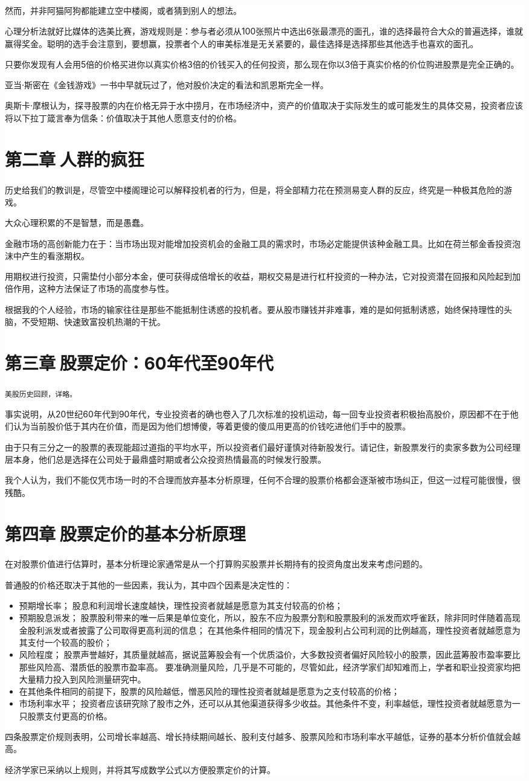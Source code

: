 然而，并非阿猫阿狗都能建立空中楼阁，或者猜到别人的想法。

心理分析法就好比媒体的选美比赛，游戏规则是：参与者必须从100张照片中选出6张最漂亮的面孔，谁的选择最符合大众的普遍选择，谁就赢得奖金。聪明的选手会注意到，要想赢，投票者个人的审美标准是无关紧要的，最佳选择是选择那些其他选手也喜欢的面孔。

只要你发现有人会用5倍的价格买进你以真实价格3倍的价钱买入的任何投资，那么现在你以3倍于真实价格的价位购进股票是完全正确的。

亚当·斯密在《金钱游戏》一书中早就玩过了，他对股价决定的看法和凯恩斯完全一样。

奥斯卡·摩根认为，探寻股票的内在价格无异于水中捞月，在市场经济中，资产的价值取决于实际发生的或可能发生的具体交易，投资者应该将以下拉丁箴言奉为信条：价值取决于其他人愿意支付的价格。


# 第二章 人群的疯狂
历史给我们的教训是，尽管空中楼阁理论可以解释投机者的行为，但是，将全部精力花在预测易变人群的反应，终究是一种极其危险的游戏。

大众心理积累的不是智慧，而是愚蠢。

金融市场的高创新能力在于：当市场出现对能增加投资机会的金融工具的需求时，市场必定能提供该种金融工具。比如在荷兰郁金香投资泡沫中产生的看涨期权。

用期权进行投资，只需垫付小部分本金，便可获得成倍增长的收益，期权交易是进行杠杆投资的一种办法，它对投资潜在回报和风险起到加倍作用，这种方法保证了市场的高度参与性。

根据我的个人经验，市场的输家往往是那些不能抵制住诱惑的投机者。要从股市赚钱并非难事，难的是如何抵制诱惑，始终保持理性的头脑，不受短期、快速致富投机热潮的干扰。


# 第三章 股票定价：60年代至90年代
```
美股历史回顾，详略。
```
事实说明，从20世纪60年代到90年代，专业投资者的确也卷入了几次标准的投机运动，每一回专业投资者积极抬高股价，原因都不在于他们认为当前股价低于其内在价值，而是因为他们想博傻，等着更傻的傻瓜用更高的价钱吃进他们手中的股票。

由于只有三分之一的股票的表现能超过道指的平均水平，所以投资者们最好谨慎对待新股发行。请记住，新股票发行的卖家多数为公司经理层本身，他们总是选择在公司处于最鼎盛时期或者公众投资热情最高的时候发行股票。

我个人认为，我们不能仅凭市场一时的不合理而放弃基本分析原理，任何不合理的股票价格都会逐渐被市场纠正，但这一过程可能很慢，很残酷。


# 第四章 股票定价的基本分析原理
在对股票价值进行估算时，基本分析理论家通常是从一个打算购买股票并长期持有的投资角度出发来考虑问题的。

普通股的价格还取决于其他的一些因素，我认为，其中四个因素是决定性的：
* 预期增长率；
股息和利润增长速度越快，理性投资者就越是愿意为其支付较高的价格；
* 预期股息派发；
股票股利带来的唯一后果是单位变化，所以，股东不应为股票分割和股票股利的派发而欢呼雀跃，除非同时伴随着高现金股利派发或者披露了公司取得更高利润的信息；
在其他条件相同的情况下，现金股利占公司利润的比例越高，理性投资者就越愿意为其支付一个较高的股价；
* 风险程度；
股票声誉越好，其质量就越高，据说蓝筹股会有一个优质溢价，大多数投资者偏好风险较小的股票，因此蓝筹股市盈率要比那些风险高、潜质低的股票市盈率高。
要准确测量风险，几乎是不可能的，尽管如此，经济学家们却知难而上，学者和职业投资家均把大量精力投入到风险测量研究中。
* 在其他条件相同的前提下，股票的风险越低，憎恶风险的理性投资者就越是愿意为之支付较高的价格；
* 市场利率水平；
投资者应该研究除了股市之外，还可以从其他渠道获得多少收益。其他条件不变，利率越低，理性投资者就越愿意为一只股票支付更高的价格。

四条股票定价规则表明，公司增长率越高、增长持续期间越长、股利支付越多、股票风险和市场利率水平越低，证券的基本分析价值就会越高。

经济学家已采纳以上规则，并将其写成数学公式以方便股票定价的计算。
